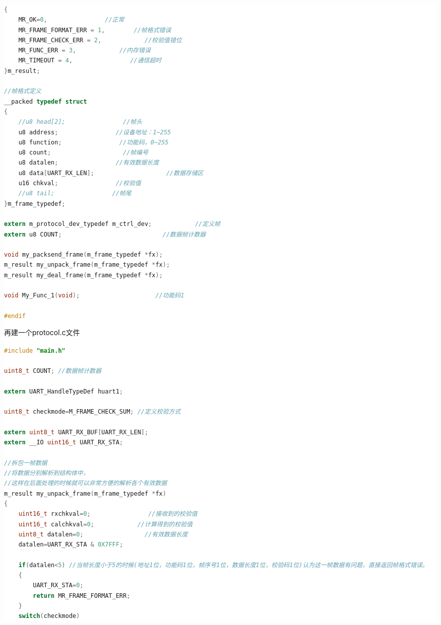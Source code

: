 ``` c
{
    MR_OK=0,                //正常
    MR_FRAME_FORMAT_ERR = 1,        //帧格式错误
    MR_FRAME_CHECK_ERR = 2,            //校验值错位
    MR_FUNC_ERR = 3,            //内存错误
    MR_TIMEOUT = 4,                //通信超时
}m_result;

//帧格式定义
__packed typedef struct
{
    //u8 head[2];                //帧头
    u8 address;                //设备地址：1~255
    u8 function;                //功能码，0~255
    u8 count;                    //帧编号
    u8 datalen;                //有效数据长度
    u8 data[UART_RX_LEN];                    //数据存储区
    u16 chkval;                //校验值
    //u8 tail;                //帧尾
}m_frame_typedef;

extern m_protocol_dev_typedef m_ctrl_dev;            //定义帧
extern u8 COUNT;                            //数据帧计数器

void my_packsend_frame(m_frame_typedef *fx);
m_result my_unpack_frame(m_frame_typedef *fx);
m_result my_deal_frame(m_frame_typedef *fx);

void My_Func_1(void);                     //功能码1

#endif

```

再建一个protocol.c文件

``` c
#include "main.h"

uint8_t COUNT; //数据帧计数器

extern UART_HandleTypeDef huart1;

uint8_t checkmode=M_FRAME_CHECK_SUM; //定义校验方式

extern uint8_t UART_RX_BUF[UART_RX_LEN];
extern __IO uint16_t UART_RX_STA;

//拆包一帧数据
//将数据分别解析到结构体中，
//这样在后面处理的时候就可以非常方便的解析各个有效数据
m_result my_unpack_frame(m_frame_typedef *fx)
{
    uint16_t rxchkval=0;                //接收到的校验值
    uint16_t calchkval=0;            //计算得到的校验值
    uint8_t datalen=0;                 //有效数据长度
    datalen=UART_RX_STA & 0X7FFF;
    
    if(datalen<5) //当帧长度小于5的时候(地址1位，功能码1位，帧序号1位，数据长度1位，校验码1位)认为这一帧数据有问题，直接返回帧格式错误。
    {
        UART_RX_STA=0;
        return MR_FRAME_FORMAT_ERR;  
    }
    switch(checkmode)
```